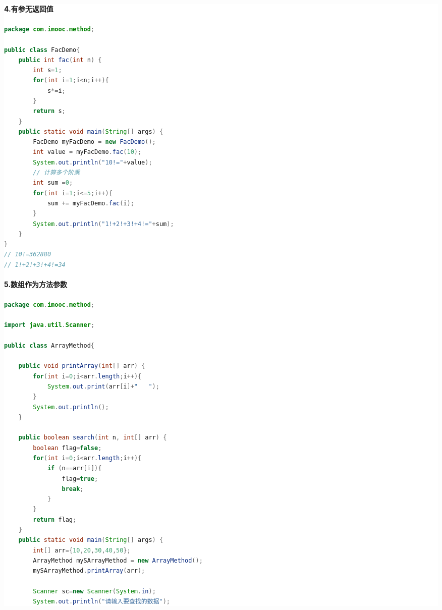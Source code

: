 

#### 4.有参无返回值

```java
package com.imooc.method;

public class FacDemo{
    public int fac(int n) {
        int s=1;
        for(int i=1;i<n;i++){
            s*=i;
        }
        return s;
    }
    public static void main(String[] args) {
        FacDemo myFacDemo = new FacDemo();
        int value = myFacDemo.fac(10);
        System.out.println("10!="+value);
        // 计算多个阶乘
        int sum =0;
        for(int i=1;i<=5;i++){
            sum += myFacDemo.fac(i);
        }
        System.out.println("1!+2!+3!+4!="+sum);
    }
}
// 10!=362880
// 1!+2!+3!+4!=34
```



#### 5.数组作为方法参数

```java
package com.imooc.method;

import java.util.Scanner;

public class ArrayMethod{

    public void printArray(int[] arr) {
        for(int i=0;i<arr.length;i++){
            System.out.print(arr[i]+"   ");
        }
        System.out.println();
    }

    public boolean search(int n, int[] arr) {
        boolean flag=false;
        for(int i=0;i<arr.length;i++){
            if (n==arr[i]){
                flag=true;
                break;
            }
        }
        return flag;
    }
    public static void main(String[] args) {
        int[] arr={10,20,30,40,50};
        ArrayMethod mySArrayMethod = new ArrayMethod();
        mySArrayMethod.printArray(arr);

        Scanner sc=new Scanner(System.in);
        System.out.println("请输入要查找的数据");
```